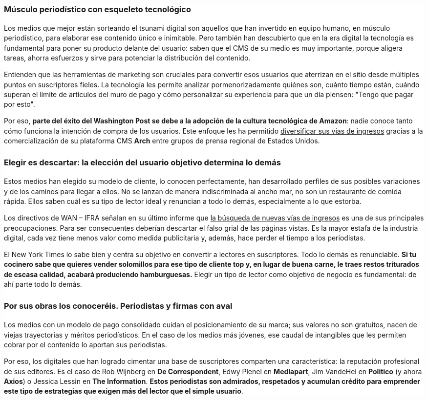 ### Músculo periodístico con esqueleto tecnológico

Los medios que mejor están sorteando el tsunami digital son aquellos que han invertido en equipo humano, en músculo periodístico, para elaborar ese contenido único e inimitable. Pero también han descubierto que en la era digital la tecnología es fundamental para poner su producto delante del usuario: saben que el CMS de su medio es muy importante, porque aligera tareas, ahorra esfuerzos y sirve para potenciar la distribución del contenido. 

Entienden que las herramientas de marketing son cruciales para convertir esos usuarios que aterrizan en el sitio desde múltiples puntos en suscriptores fieles. La tecnología les permite analizar pormenorizadamente quiénes son, cuánto tiempo están, cuándo superan el límite de artículos del muro de pago y cómo personalizar su experiencia para que un día piensen: "Tengo que pagar por esto". 

Por eso, **parte del éxito del Washington Post se debe a la adopción de la cultura tecnológica de Amazon**: nadie conoce tanto cómo funciona la intención de compra de los usuarios. Este enfoque les ha permitido [diversificar sus vías de ingresos](http://mip.umh.es/blog/2016/01/31/vias-ingresos-periodismo-monetizacion/) gracias a la comercialización de su plataforma CMS **Arch** entre grupos de prensa regional de Estados Unidos.  

### Elegir es descartar: la elección del usuario objetivo determina lo demás

Estos medios han elegido su modelo de cliente, lo conocen perfectamente, han desarrollado perfiles de sus posibles variaciones y de los caminos para llegar a ellos. No se lanzan de manera indiscriminada al ancho mar, no son un restaurante de comida rápida. Ellos saben cuál es su tipo de lector ideal y renuncian a todo lo demás, especialmente a lo que estorba. 

Los directivos de WAN – IFRA señalan en su último informe que [la búsqueda de nuevas vías de ingresos](http://www.niemanlab.org/2017/09/what-newsroom-execs-around-the-world-think-should-be-the-next-big-areas-of-focus-for-their-companies/) es una de sus principales preocupaciones. Para ser consecuentes deberían descartar el falso grial de las páginas vistas. Es la mayor estafa de la industria digital, cada vez tiene menos valor como medida publicitaria y, además, hace perder el tiempo a los periodistas. 

El New York Times lo sabe bien y centra su objetivo en convertir a lectores en suscriptores. Todo lo demás es renunciable. **Si tu cocinero sabe que quieres vender solomillos para ese tipo de cliente top y, en lugar de buena carne, le traes restos triturados de escasa calidad, acabará produciendo hamburguesas.** Elegir un tipo de lector como objetivo de negocio es fundamental: de ahí parte todo lo demás. 

### Por sus obras los conoceréis. Periodistas y firmas con aval

Los medios con un modelo de pago consolidado cuidan el posicionamiento de su marca; sus valores no son gratuitos, nacen de viejas trayectorias y méritos periodísticos. En el caso de los medios más jóvenes, ese caudal de intangibles que les permiten cobrar por el contenido lo aportan sus periodistas. 

Por eso, los digitales que han logrado cimentar una base de suscriptores comparten una característica: la reputación profesional de sus editores. Es el caso de Rob Wijnberg en **De Correspondent**, Edwy Plenel en **Mediapart**, Jim VandeHei en **Politico** (y ahora **Axios**) o Jessica Lessin en **The Information**. **Estos periodistas son admirados, respetados y acumulan crédito para emprender este tipo de estrategias que exigen más del lector que el simple usuario**.
